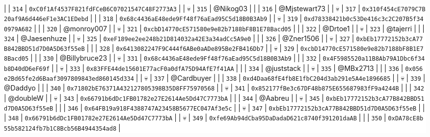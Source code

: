 |  | `314` | `0xC0f1Af4537F821fdFCeB6C07021547C48F2773A3` |
| 💀 | `315` | @Nikog03 |
|  | `316` | @Mjstewart73 |
| 💀 | `317` | `0x310f454cE7079C7B20af9A6d446eF1e3AC1EDebd` |
|  | `318` | `0x68c4436aE48ede9Ff48f76aEad95C5d18B0B3Ab9` |
| 💀 | `319` | `0xd78338421b0c53De416c3c2C207B5f340979A682` |
|  | `320` | @monroy007 |
| 💀 | `321` | `0xcbD14770cE571580e9e82b7188bF8B1E78Bacd05` |
|  | `322` | @Drtoe1 |
| 💀 | `323` | @tajerri |
|  | `324` | @Jaesenhuze |
| 💀 | `325` | `0xeF189ee2ee248b21D814032a42E3a34adCc5A9e0` |
|  | `326` | @Zner1506 |
| 💀 | `327` | `0xbEb17772152b3cA77B842BBD51d7D0A5D63f55eB` |
|  | `328` | `0x6413082247F9C444f6ABe0aADe895Be2FB416Db7` |
| 💀 | `329` | `0xcbD14770cE571580e9e82b7188bF8B1E78Bacd05` |
|  | `330` | @Billybruce23 |
| 💀 | `331` | `0x68c4436aE48ede9Ff48f76aEad95C5d18B0B3Ab9` |
|  | `332` | `0x4F5985520a11B8Ab79A1Dbc6f34b8D40dD6eF69f` |
| 💀 | `333` | `0x83FFE44de15601E77acF0a0dfA75D94AfE7f41AA` |
|  | `334` | @juststack |
| 💀 | `335` | @MBx2713 |
|  | `336` | `0x056e2Bd65fe2d6Baaf3097809843ed860145d334` |
| 💀 | `337` | @Cardbuyer |
|  | `338` | `0xd4Daa68fE4fb8E1fbC204d3ab291e5A4e1896685` |
| 💀 | `339` | @Daddyo |
|  | `340` | `0x71802bE76371A432127805398B35D8FF75970568` |
| 💀 | `341` | `0x852177fBe3c67DF48b875E655687983fF9a4244B` |
|  | `342` | @doubleW |
| 💀 | `343` | `0x66791b6dDc1FB01782e27E2614Ae5Dd47C7773bA` |
|  | `344` | @Aabreu |
| 💀 | `345` | `0xbEb17772152b3cA77B842BBD51d7D0A5D63f55eB` |
|  | `346` | `0x64FB19a918F4388747A23458B5677EC047Af3e5c` |
| 💀 | `347` | `0xbEb17772152b3cA77B842BBD51d7D0A5D63f55eB` |
|  | `348` | `0x66791b6dDc1FB01782e27E2614Ae5Dd47C7773bA` |
| 💀 | `349` | `0xfe69Ab94dCba95DaDadaD621c8740f391201daAB` |
|  | `350` | `0xDA78cE8b55b582124fb7b1C8Bcb56B4944354ad8` |